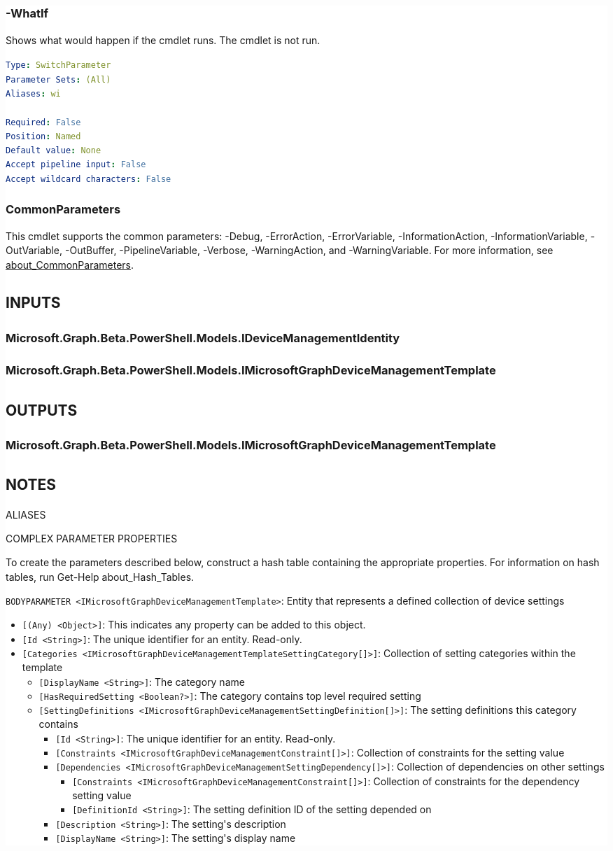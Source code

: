 ### -WhatIf
Shows what would happen if the cmdlet runs.
The cmdlet is not run.

```yaml
Type: SwitchParameter
Parameter Sets: (All)
Aliases: wi

Required: False
Position: Named
Default value: None
Accept pipeline input: False
Accept wildcard characters: False
```

### CommonParameters
This cmdlet supports the common parameters: -Debug, -ErrorAction, -ErrorVariable, -InformationAction, -InformationVariable, -OutVariable, -OutBuffer, -PipelineVariable, -Verbose, -WarningAction, and -WarningVariable. For more information, see [about_CommonParameters](http://go.microsoft.com/fwlink/?LinkID=113216).

## INPUTS

### Microsoft.Graph.Beta.PowerShell.Models.IDeviceManagementIdentity
### Microsoft.Graph.Beta.PowerShell.Models.IMicrosoftGraphDeviceManagementTemplate
## OUTPUTS

### Microsoft.Graph.Beta.PowerShell.Models.IMicrosoftGraphDeviceManagementTemplate
## NOTES

ALIASES

COMPLEX PARAMETER PROPERTIES

To create the parameters described below, construct a hash table containing the appropriate properties. For information on hash tables, run Get-Help about_Hash_Tables.


`BODYPARAMETER <IMicrosoftGraphDeviceManagementTemplate>`: Entity that represents a defined collection of device settings
  - `[(Any) <Object>]`: This indicates any property can be added to this object.
  - `[Id <String>]`: The unique identifier for an entity. Read-only.
  - `[Categories <IMicrosoftGraphDeviceManagementTemplateSettingCategory[]>]`: Collection of setting categories within the template
    - `[DisplayName <String>]`: The category name
    - `[HasRequiredSetting <Boolean?>]`: The category contains top level required setting
    - `[SettingDefinitions <IMicrosoftGraphDeviceManagementSettingDefinition[]>]`: The setting definitions this category contains
      - `[Id <String>]`: The unique identifier for an entity. Read-only.
      - `[Constraints <IMicrosoftGraphDeviceManagementConstraint[]>]`: Collection of constraints for the setting value
      - `[Dependencies <IMicrosoftGraphDeviceManagementSettingDependency[]>]`: Collection of dependencies on other settings
        - `[Constraints <IMicrosoftGraphDeviceManagementConstraint[]>]`: Collection of constraints for the dependency setting value
        - `[DefinitionId <String>]`: The setting definition ID of the setting depended on
      - `[Description <String>]`: The setting's description
      - `[DisplayName <String>]`: The setting's display name